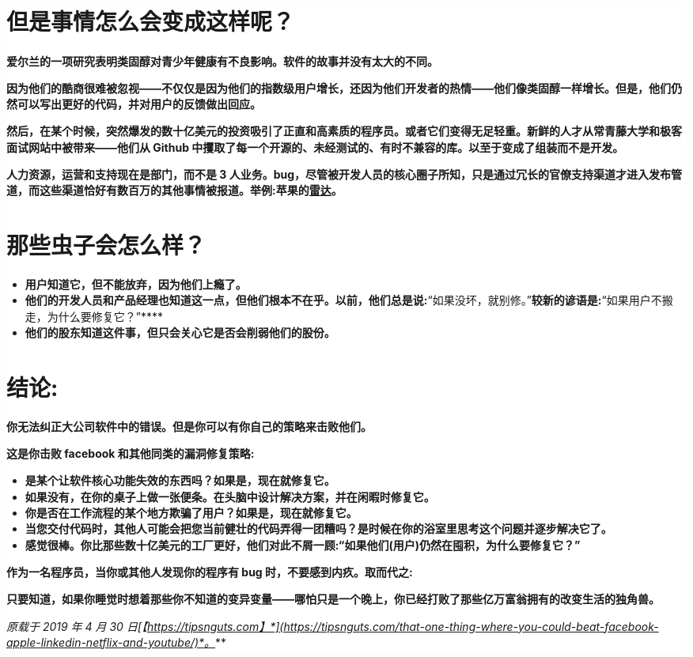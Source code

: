 # **但是事情怎么会变成这样呢？**

**爱尔兰的一项研究表明类固醇对青少年健康有不良影响。软件的故事并没有太大的不同。**

**因为他们的酷商很难被忽视——不仅仅是因为他们的指数级用户增长，还因为他们开发者的热情——他们像类固醇一样增长。但是，他们仍然可以写出更好的代码，并对用户的反馈做出回应。**

**然后，在某个时候，突然爆发的数十亿美元的投资吸引了正直和高素质的程序员。或者它们变得无足轻重。新鲜的人才从常青藤大学和极客面试网站中被带来——他们从 Github 中攫取了每一个开源的、未经测试的、有时不兼容的库。以至于变成了组装而不是开发。**

**人力资源，运营和支持现在是部门，而不是 3 人业务。bug，尽管被开发人员的核心圈子所知，只是通过冗长的官僚支持渠道才进入发布管道，而这些渠道恰好有数百万的其他事情被报道。**举例**:苹果的[雷达](http://openradar.appspot.com/page/1)。**

# **那些虫子会怎么样？**

*   **用户知道它，但不能放弃，因为他们上瘾了。**
*   **他们的开发人员和产品经理也知道这一点，但他们根本不在乎。以前，他们总是说:**“如果没坏，就别修。”**较新的谚语是:**“如果用户不搬走，为什么要修复它？”****
*   **他们的股东知道这件事，但只会关心它是否会削弱他们的股份。**

# **结论:**

**你无法纠正大公司软件中的错误。但是你可以有你自己的策略来击败他们。**

**这是你击败 facebook 和其他同类的漏洞修复策略:**

*   **是某个让软件核心功能失效的东西吗？如果是，现在就修复它。**
*   **如果没有，在你的桌子上做一张便条。在头脑中设计解决方案，并在闲暇时修复它。**
*   **你是否在工作流程的某个地方欺骗了用户？如果是，现在就修复它。**
*   **当您交付代码时，其他人可能会把您当前健壮的代码弄得一团糟吗？是时候在你的浴室里思考这个问题并逐步解决它了。**
*   ****感觉很棒。**你比那些数十亿美元的工厂更好，他们对此不屑一顾:**“如果他们(用户)仍然在囤积，为什么要修复它？”****

**作为一名程序员，当你或其他人发现你的程序有 bug 时，不要感到内疚。取而代之:**

**只要知道，如果你睡觉时想着那些你不知道的变异变量——哪怕只是一个晚上，你已经打败了那些亿万富翁拥有的改变生活的独角兽。**

***原载于 2019 年 4 月 30 日*[*【https://tipsnguts.com】*](https://tipsnguts.com/that-one-thing-where-you-could-beat-facebook-apple-linkedin-netflix-and-youtube/)*。***